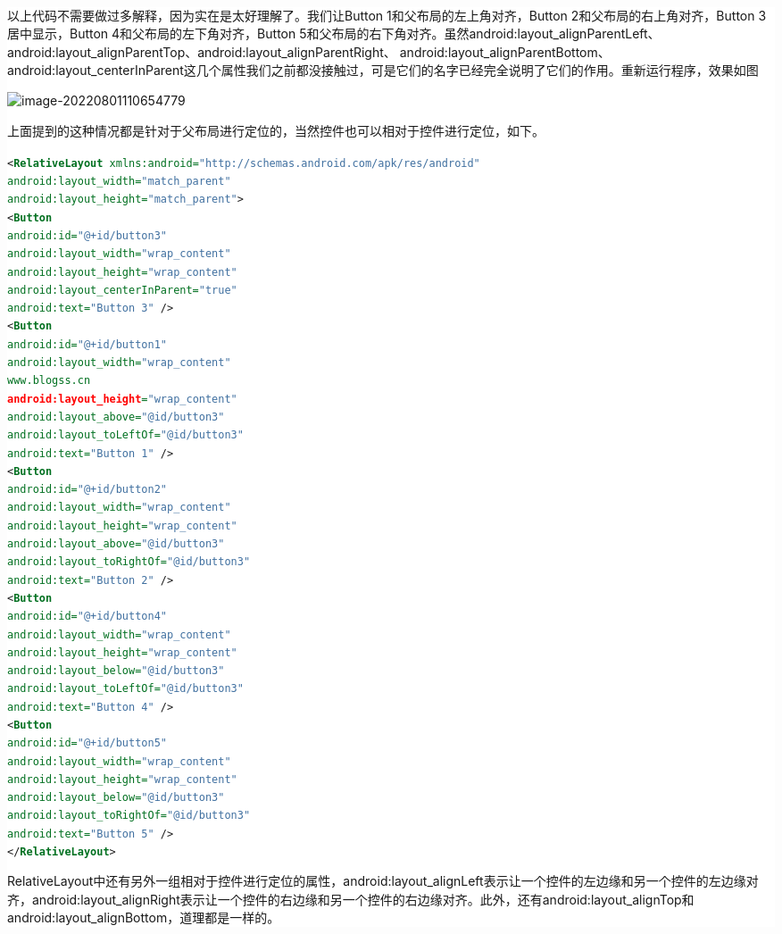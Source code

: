 以上代码不需要做过多解释，因为实在是太好理解了。我们让Button 1和父布局的左上角对齐，Button 2和父布局的右上角对齐，Button 3居中显示，Button 4和父布局的左下角对齐，Button 5和父布局的右下角对齐。虽然android:layout_alignParentLeft、android:layout_alignParentTop、android:layout_alignParentRight、
android:layout_alignParentBottom、android:layout_centerInParent这几个属性我们之前都没接触过，可是它们的名字已经完全说明了它们的作用。重新运行程序，效果如图

![image-20220801110654779](C:\Users\zjiang.li\AppData\Roaming\Typora\typora-user-images\image-20220801110654779.png)

上面提到的这种情况都是针对于父布局进行定位的，当然控件也可以相对于控件进行定位，如下。

~~~ xml
<RelativeLayout xmlns:android="http://schemas.android.com/apk/res/android"
android:layout_width="match_parent"
android:layout_height="match_parent">
<Button
android:id="@+id/button3"
android:layout_width="wrap_content"
android:layout_height="wrap_content"
android:layout_centerInParent="true"
android:text="Button 3" />
<Button
android:id="@+id/button1"
android:layout_width="wrap_content"
www.blogss.cn
android:layout_height="wrap_content"
android:layout_above="@id/button3"
android:layout_toLeftOf="@id/button3"
android:text="Button 1" />
<Button
android:id="@+id/button2"
android:layout_width="wrap_content"
android:layout_height="wrap_content"
android:layout_above="@id/button3"
android:layout_toRightOf="@id/button3"
android:text="Button 2" />
<Button
android:id="@+id/button4"
android:layout_width="wrap_content"
android:layout_height="wrap_content"
android:layout_below="@id/button3"
android:layout_toLeftOf="@id/button3"
android:text="Button 4" />
<Button
android:id="@+id/button5"
android:layout_width="wrap_content"
android:layout_height="wrap_content"
android:layout_below="@id/button3"
android:layout_toRightOf="@id/button3"
android:text="Button 5" />
</RelativeLayout>
~~~

RelativeLayout中还有另外一组相对于控件进行定位的属性，android:layout_alignLeft表示让一个控件的左边缘和另一个控件的左边缘对齐，android:layout_alignRight表示让一个控件的右边缘和另一个控件的右边缘对齐。此外，还有android:layout_alignTop和android:layout_alignBottom，道理都是一样的。

